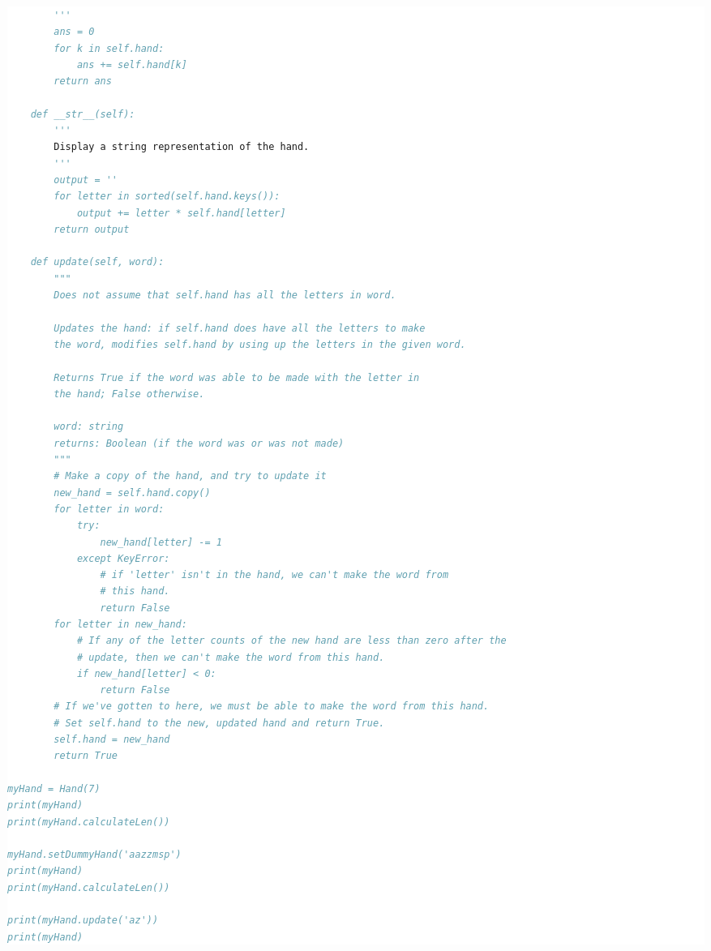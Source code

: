 ```py
        '''
        ans = 0
        for k in self.hand:
            ans += self.hand[k]
        return ans

    def __str__(self):
        '''
        Display a string representation of the hand.
        '''
        output = ''
        for letter in sorted(self.hand.keys()):
            output += letter * self.hand[letter]
        return output

    def update(self, word):
        """
        Does not assume that self.hand has all the letters in word.

        Updates the hand: if self.hand does have all the letters to make
        the word, modifies self.hand by using up the letters in the given word.

        Returns True if the word was able to be made with the letter in
        the hand; False otherwise.

        word: string
        returns: Boolean (if the word was or was not made)
        """
        # Make a copy of the hand, and try to update it
        new_hand = self.hand.copy()
        for letter in word:
            try:
                new_hand[letter] -= 1
            except KeyError:
                # if 'letter' isn't in the hand, we can't make the word from
                # this hand.
                return False
        for letter in new_hand:
            # If any of the letter counts of the new hand are less than zero after the
            # update, then we can't make the word from this hand.
            if new_hand[letter] < 0:
                return False
        # If we've gotten to here, we must be able to make the word from this hand.
        # Set self.hand to the new, updated hand and return True.
        self.hand = new_hand
        return True

myHand = Hand(7)
print(myHand)
print(myHand.calculateLen())

myHand.setDummyHand('aazzmsp')
print(myHand)
print(myHand.calculateLen())

print(myHand.update('az'))
print(myHand)
```
